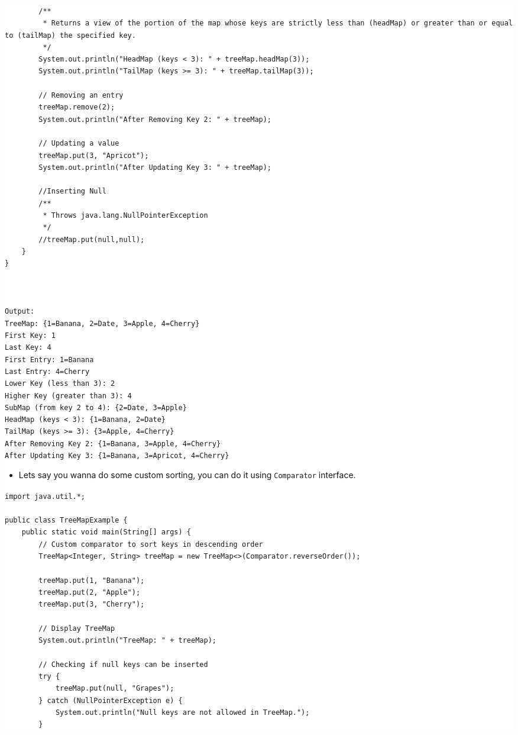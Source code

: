 ```
        /**
         * Returns a view of the portion of the map whose keys are strictly less than (headMap) or greater than or equal to (tailMap) the specified key.
         */
        System.out.println("HeadMap (keys < 3): " + treeMap.headMap(3));
        System.out.println("TailMap (keys >= 3): " + treeMap.tailMap(3));

        // Removing an entry
        treeMap.remove(2);
        System.out.println("After Removing Key 2: " + treeMap);

        // Updating a value
        treeMap.put(3, "Apricot");
        System.out.println("After Updating Key 3: " + treeMap);

        //Inserting Null
        /**
         * Throws java.lang.NullPointerException
         */
        //treeMap.put(null,null);
    }
}



Output:
TreeMap: {1=Banana, 2=Date, 3=Apple, 4=Cherry}
First Key: 1
Last Key: 4
First Entry: 1=Banana
Last Entry: 4=Cherry
Lower Key (less than 3): 2
Higher Key (greater than 3): 4
SubMap (from key 2 to 4): {2=Date, 3=Apple}
HeadMap (keys < 3): {1=Banana, 2=Date}
TailMap (keys >= 3): {3=Apple, 4=Cherry}
After Removing Key 2: {1=Banana, 3=Apple, 4=Cherry}
After Updating Key 3: {1=Banana, 3=Apricot, 4=Cherry}
```

- Lets say you wanna do some custom sorting, you can do it using `Comparator` interface.

```
import java.util.*;

public class TreeMapExample {
    public static void main(String[] args) {
        // Custom comparator to sort keys in descending order
        TreeMap<Integer, String> treeMap = new TreeMap<>(Comparator.reverseOrder());

        treeMap.put(1, "Banana");
        treeMap.put(2, "Apple");
        treeMap.put(3, "Cherry");

        // Display TreeMap
        System.out.println("TreeMap: " + treeMap);

        // Checking if null keys can be inserted
        try {
            treeMap.put(null, "Grapes");
        } catch (NullPointerException e) {
            System.out.println("Null keys are not allowed in TreeMap.");
        }

```